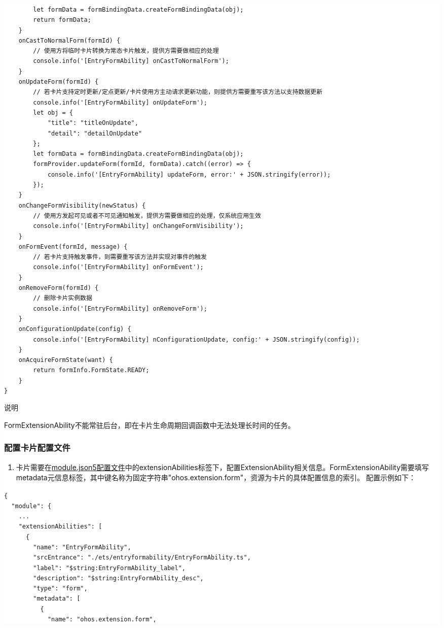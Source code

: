 ```
        let formData = formBindingData.createFormBindingData(obj);
        return formData;
    }
    onCastToNormalForm(formId) {
        // 使用方将临时卡片转换为常态卡片触发，提供方需要做相应的处理
        console.info('[EntryFormAbility] onCastToNormalForm');
    }
    onUpdateForm(formId) {
        // 若卡片支持定时更新/定点更新/卡片使用方主动请求更新功能，则提供方需要重写该方法以支持数据更新
        console.info('[EntryFormAbility] onUpdateForm');
        let obj = {
            "title": "titleOnUpdate",
            "detail": "detailOnUpdate"
        };
        let formData = formBindingData.createFormBindingData(obj);
        formProvider.updateForm(formId, formData).catch((error) => {
            console.info('[EntryFormAbility] updateForm, error:' + JSON.stringify(error));
        });
    }
    onChangeFormVisibility(newStatus) {
        // 使用方发起可见或者不可见通知触发，提供方需要做相应的处理，仅系统应用生效
        console.info('[EntryFormAbility] onChangeFormVisibility');
    }
    onFormEvent(formId, message) {
        // 若卡片支持触发事件，则需要重写该方法并实现对事件的触发
        console.info('[EntryFormAbility] onFormEvent');
    }
    onRemoveForm(formId) {
        // 删除卡片实例数据
        console.info('[EntryFormAbility] onRemoveForm');
    }
    onConfigurationUpdate(config) {
        console.info('[EntryFormAbility] nConfigurationUpdate, config:' + JSON.stringify(config));
    }
    onAcquireFormState(want) {
        return formInfo.FormState.READY;
    }
}
```

说明

FormExtensionAbility不能常驻后台，即在卡片生命周期回调函数中无法处理长时间的任务。

### 配置卡片配置文件

1. 卡片需要在[module.json5配置文件](https://developer.harmonyos.com/cn/docs/documentation/doc-guides-V3/module-configuration-file-0000001427744540-V3)中的extensionAbilities标签下，配置ExtensionAbility相关信息。FormExtensionAbility需要填写metadata元信息标签，其中键名称为固定字符串"ohos.extension.form"，资源为卡片的具体配置信息的索引。
  配置示例如下：

```
{
  "module": {
    ...
    "extensionAbilities": [
      {
        "name": "EntryFormAbility",
        "srcEntrance": "./ets/entryformability/EntryFormAbility.ts",
        "label": "$string:EntryFormAbility_label",
        "description": "$string:EntryFormAbility_desc",
        "type": "form",
        "metadata": [
          {
            "name": "ohos.extension.form",
```